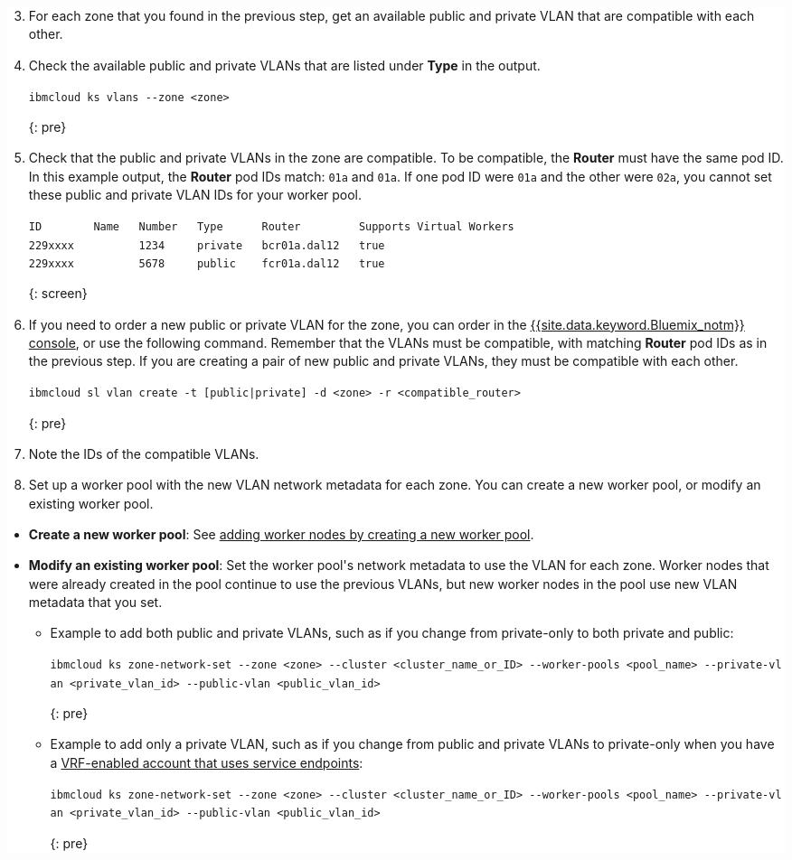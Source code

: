 3. For each zone that you found in the previous step, get an available public and private VLAN that are compatible with each other.

  1. Check the available public and private VLANs that are listed under **Type** in the output.
     ```
     ibmcloud ks vlans --zone <zone>
     ```
     {: pre}

  2. Check that the public and private VLANs in the zone are compatible. To be compatible, the **Router** must have the same pod ID. In this example output, the **Router** pod IDs match: `01a` and `01a`. If one pod ID were `01a` and the other were `02a`, you cannot set these public and private VLAN IDs for your worker pool.
     ```
     ID        Name   Number   Type      Router         Supports Virtual Workers
     229xxxx          1234     private   bcr01a.dal12   true
     229xxxx          5678     public    fcr01a.dal12   true
     ```
     {: screen}

  3. If you need to order a new public or private VLAN for the zone, you can order in the [{{site.data.keyword.Bluemix_notm}} console](/docs/infrastructure/vlans?topic=vlans-ordering-premium-vlans#ordering-premium-vlans), or use the following command. Remember that the VLANs must be compatible, with matching **Router** pod IDs as in the previous step. If you are creating a pair of new public and private VLANs, they must be compatible with each other.
     ```
     ibmcloud sl vlan create -t [public|private] -d <zone> -r <compatible_router>
     ```
     {: pre}

  4. Note the IDs of the compatible VLANs.

4. Set up a worker pool with the new VLAN network metadata for each zone. You can create a new worker pool, or modify an existing worker pool.

  * **Create a new worker pool**: See [adding worker nodes by creating a new worker pool](/docs/containers?topic=containers-clusters#add_pool).

  * **Modify an existing worker pool**: Set the worker pool's network metadata to use the VLAN for each zone. Worker nodes that were already created in the pool continue to use the previous VLANs, but new worker nodes in the pool use new VLAN metadata that you set.

    * Example to add both public and private VLANs, such as if you change from private-only to both private and public:
      ```
      ibmcloud ks zone-network-set --zone <zone> --cluster <cluster_name_or_ID> --worker-pools <pool_name> --private-vlan <private_vlan_id> --public-vlan <public_vlan_id>
      ```
      {: pre}

    * Example to add only a private VLAN, such as if you change from public and private VLANs to private-only when you have a [VRF-enabled account that uses service endpoints](/docs/services/service-endpoint?topic=service-endpoint-getting-started#getting-started):
      ```
      ibmcloud ks zone-network-set --zone <zone> --cluster <cluster_name_or_ID> --worker-pools <pool_name> --private-vlan <private_vlan_id> --public-vlan <public_vlan_id>
      ```
      {: pre}
